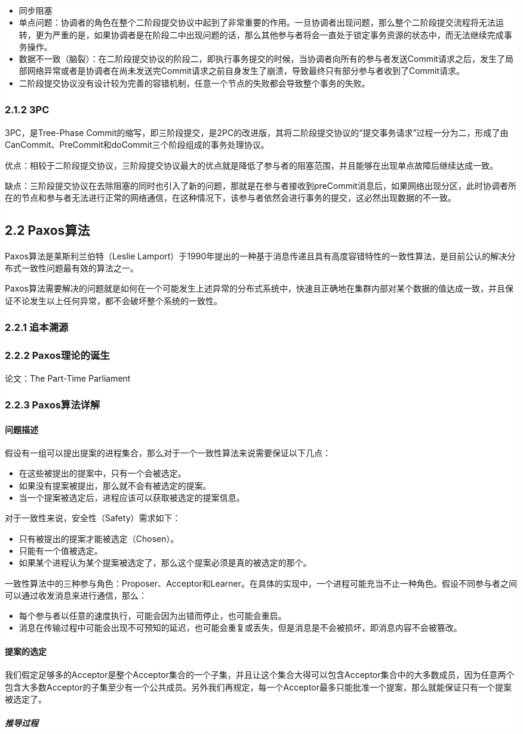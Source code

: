 *   同步阻塞
*   单点问题：协调者的角色在整个二阶段提交协议中起到了非常重要的作用。一旦协调者出现问题，那么整个二阶段提交流程将无法运转，更为严重的是，如果协调者是在阶段二中出现问题的话，那么其他参与者将会一直处于锁定事务资源的状态中，而无法继续完成事务操作。
*   数据不一致（脑裂）：在二阶段提交协议的阶段二，即执行事务提交的时候，当协调者向所有的参与者发送Commit请求之后，发生了局部网络异常或者是协调者在尚未发送完Commit请求之前自身发生了崩溃，导致最终只有部分参与者收到了Commit请求。
*   二阶段提交协议没有设计较为完善的容错机制，任意一个节点的失败都会导致整个事务的失败。

### 2.1.2 3PC

3PC，是Tree-Phase Commit的缩写，即三阶段提交，是2PC的改进版，其将二阶段提交协议的“提交事务请求”过程一分为二，形成了由CanCommit、PreCommit和doCommit三个阶段组成的事务处理协议。

优点：相较于二阶段提交协议，三阶段提交协议最大的优点就是降低了参与者的阻塞范围，并且能够在出现单点故障后继续达成一致。

缺点：三阶段提交协议在去除阻塞的同时也引入了新的问题，那就是在参与者接收到preCommit消息后，如果网络出现分区，此时协调者所在的节点和参与者无法进行正常的网络通信，在这种情况下，该参与者依然会进行事务的提交，这必然出现数据的不一致。

## 2.2 Paxos算法

Paxos算法是莱斯利兰伯特（Leslie Lamport）于1990年提出的一种基于消息传递且具有高度容错特性的一致性算法，是目前公认的解决分布式一致性问题最有效的算法之一。

Paxos算法需要解决的问题就是如何在一个可能发生上述异常的分布式系统中，快速且正确地在集群内部对某个数据的值达成一致，并且保证不论发生以上任何异常，都不会破坏整个系统的一致性。

### 2.2.1 追本溯源

### 2.2.2 Paxos理论的诞生

论文：The Part-Time Parliament

### 2.2.3 Paxos算法详解

#### 问题描述

假设有一组可以提出提案的进程集合，那么对于一个一致性算法来说需要保证以下几点：

*   在这些被提出的提案中，只有一个会被选定。
*   如果没有提案被提出，那么就不会有被选定的提案。
*   当一个提案被选定后，进程应该可以获取被选定的提案信息。

对于一致性来说，安全性（Safety）需求如下：

*   只有被提出的提案才能被选定（Chosen）。
*   只能有一个值被选定。
*   如果某个进程认为某个提案被选定了，那么这个提案必须是真的被选定的那个。

一致性算法中的三种参与角色：Proposer、Acceptor和Learner。在具体的实现中，一个进程可能充当不止一种角色。假设不同参与者之间可以通过收发消息来进行通信，那么：

*   每个参与者以任意的速度执行，可能会因为出错而停止，也可能会重启。
*   消息在传输过程中可能会出现不可预知的延迟，也可能会重复或丢失，但是消息是不会被损坏，即消息内容不会被篡改。

#### 提案的选定

我们假定足够多的Acceptor是整个Acceptor集合的一个子集，并且让这个集合大得可以包含Acceptor集合中的大多数成员，因为任意两个包含大多数Acceptor的子集至少有一个公共成员。另外我们再规定，每一个Acceptor最多只能批准一个提案，那么就能保证只有一个提案被选定了。

##### 推导过程
